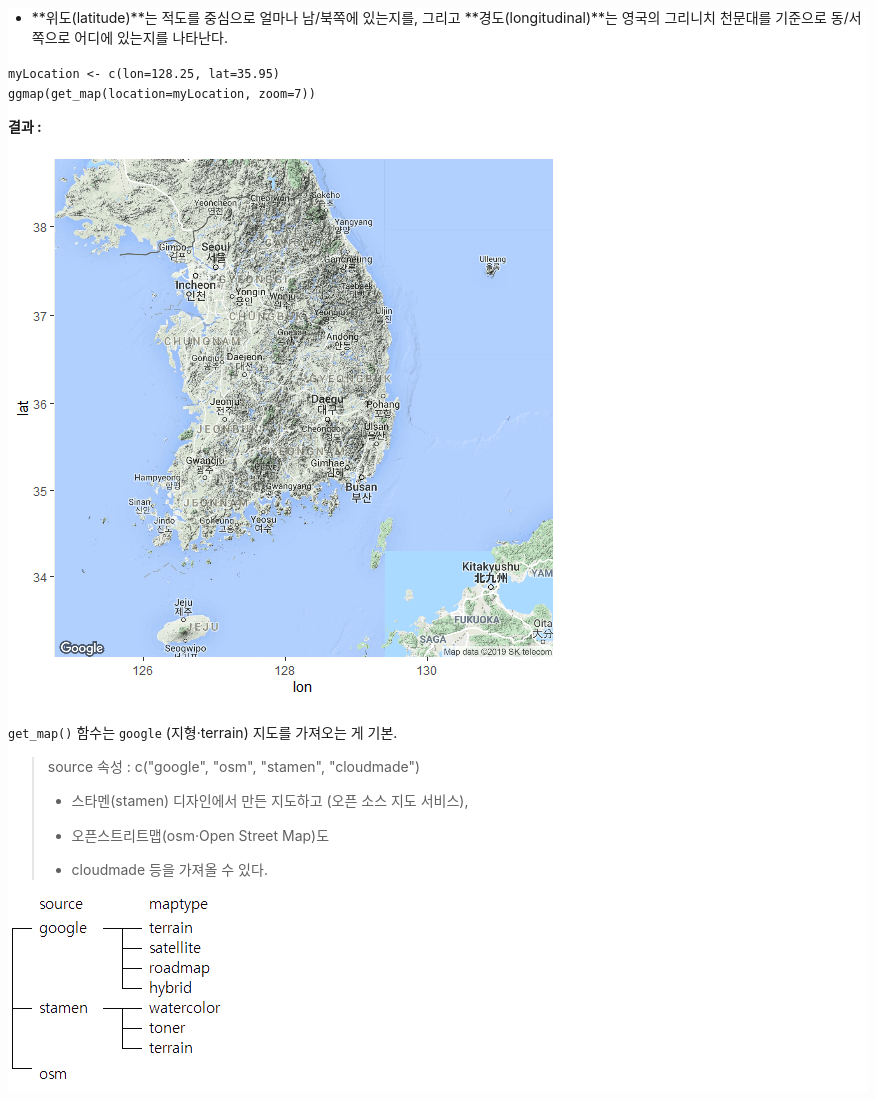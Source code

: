 - **위도(latitude)**는 적도를 중심으로 얼마나 남/북쪽에 있는지를, 그리고 **경도(longitudinal)**는 영국의 그리니치 천문대를 기준으로 동/서쪽으로 어디에 있는지를 나타난다.

 

```{r}
myLocation <- c(lon=128.25, lat=35.95)
ggmap(get_map(location=myLocation, zoom=7))
```

**결과 :**

![1570116538382](images/1570116538382.png)

`get_map()` 함수는 `google` (지형·terrain) 지도를 가져오는 게 기본.

> source 속성 : c("google", "osm", "stamen", "cloudmade")
>
> - 스타멘(stamen) 디자인에서 만든 지도하고 (오픈 소스 지도 서비스),
>
> - 오픈스트리트맵(osm·Open Street Map)도
>
> - cloudmade 등을 가져올 수 있다.

 

![img](images/COMF_180408132707c1bd183d.png)
